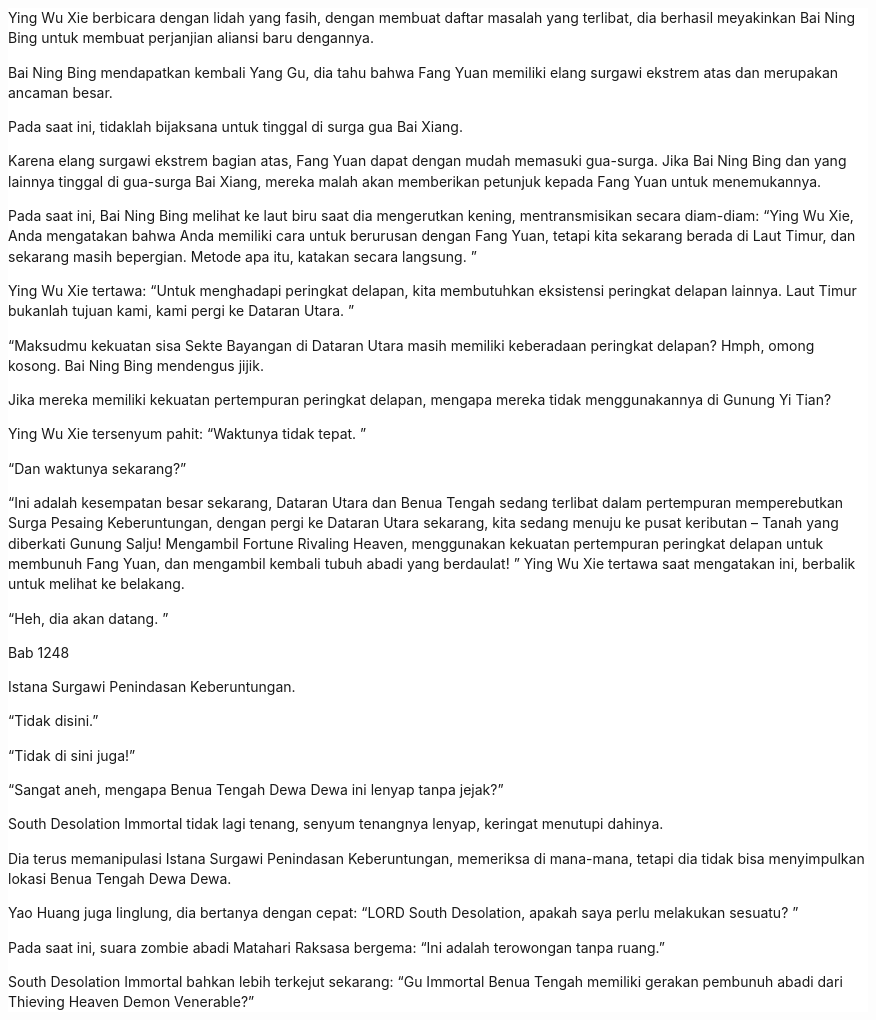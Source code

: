Ying Wu Xie berbicara dengan lidah yang fasih, dengan membuat daftar masalah yang terlibat, dia berhasil meyakinkan Bai Ning Bing untuk membuat perjanjian aliansi baru dengannya.

Bai Ning Bing mendapatkan kembali Yang Gu, dia tahu bahwa Fang Yuan memiliki elang surgawi ekstrem atas dan merupakan ancaman besar.

Pada saat ini, tidaklah bijaksana untuk tinggal di surga gua Bai Xiang.

Karena elang surgawi ekstrem bagian atas, Fang Yuan dapat dengan mudah memasuki gua-surga. Jika Bai Ning Bing dan yang lainnya tinggal di gua-surga Bai Xiang, mereka malah akan memberikan petunjuk kepada Fang Yuan untuk menemukannya.

Pada saat ini, Bai Ning Bing melihat ke laut biru saat dia mengerutkan kening, mentransmisikan secara diam-diam: “Ying Wu Xie, Anda mengatakan bahwa Anda memiliki cara untuk berurusan dengan Fang Yuan, tetapi kita sekarang berada di Laut Timur, dan sekarang masih bepergian. Metode apa itu, katakan secara langsung. ”

Ying Wu Xie tertawa: “Untuk menghadapi peringkat delapan, kita membutuhkan eksistensi peringkat delapan lainnya. Laut Timur bukanlah tujuan kami, kami pergi ke Dataran Utara. ”

“Maksudmu kekuatan sisa Sekte Bayangan di Dataran Utara masih memiliki keberadaan peringkat delapan? Hmph, omong kosong. Bai Ning Bing mendengus jijik.

Jika mereka memiliki kekuatan pertempuran peringkat delapan, mengapa mereka tidak menggunakannya di Gunung Yi Tian?

Ying Wu Xie tersenyum pahit: “Waktunya tidak tepat. ”

“Dan waktunya sekarang?”

“Ini adalah kesempatan besar sekarang, Dataran Utara dan Benua Tengah sedang terlibat dalam pertempuran memperebutkan Surga Pesaing Keberuntungan, dengan pergi ke Dataran Utara sekarang, kita sedang menuju ke pusat keributan – Tanah yang diberkati Gunung Salju! Mengambil Fortune Rivaling Heaven, menggunakan kekuatan pertempuran peringkat delapan untuk membunuh Fang Yuan, dan mengambil kembali tubuh abadi yang berdaulat! ” Ying Wu Xie tertawa saat mengatakan ini, berbalik untuk melihat ke belakang.

“Heh, dia akan datang. ”

Bab 1248

Istana Surgawi Penindasan Keberuntungan.

“Tidak disini.”

“Tidak di sini juga!”

“Sangat aneh, mengapa Benua Tengah Dewa Dewa ini lenyap tanpa jejak?”

South Desolation Immortal tidak lagi tenang, senyum tenangnya lenyap, keringat menutupi dahinya.

Dia terus memanipulasi Istana Surgawi Penindasan Keberuntungan, memeriksa di mana-mana, tetapi dia tidak bisa menyimpulkan lokasi Benua Tengah Dewa Dewa.

Yao Huang juga linglung, dia bertanya dengan cepat: “LORD South Desolation, apakah saya perlu melakukan sesuatu? ”

Pada saat ini, suara zombie abadi Matahari Raksasa bergema: “Ini adalah terowongan tanpa ruang.”

South Desolation Immortal bahkan lebih terkejut sekarang: “Gu Immortal Benua Tengah memiliki gerakan pembunuh abadi dari Thieving Heaven Demon Venerable?”
